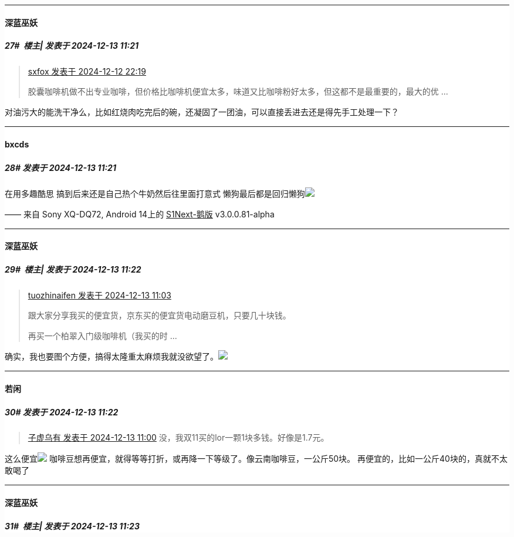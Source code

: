 *****

####  深蓝巫妖  
##### 27#         楼主| 发表于 2024-12-13 11:21

<blockquote><a href="httphttps://bbs.saraba1st.com/2b/forum.php?mod=redirect&amp;goto=findpost&amp;pid=66908839&amp;ptid=2210327" target="_blank">sxfox 发表于 2024-12-12 22:19</a>

胶囊咖啡机做不出专业咖啡，但价格比咖啡机便宜太多，味道又比咖啡粉好太多，但这都不是最重要的，最大的优 ...</blockquote>
对油污大的能洗干净么，比如红烧肉吃完后的碗，还凝固了一团油，可以直接丢进去还是得先手工处理一下？

*****

####  bxcds  
##### 28#       发表于 2024-12-13 11:21

在用多趣酷思
搞到后来还是自己热个牛奶然后往里面打意式
懒狗最后都是回归懒狗<img src="https://static.saraba1st.com/image/smiley/face2017/025.png" referrerpolicy="no-referrer">

—— 来自 Sony XQ-DQ72, Android 14上的 [S1Next-鹅版](https://github.com/ykrank/S1-Next/releases) v3.0.0.81-alpha

*****

####  深蓝巫妖  
##### 29#         楼主| 发表于 2024-12-13 11:22

<blockquote><a href="httphttps://bbs.saraba1st.com/2b/forum.php?mod=redirect&amp;goto=findpost&amp;pid=66912267&amp;ptid=2210327" target="_blank">tuozhinaifen 发表于 2024-12-13 11:03</a>

跟大家分享我买的便宜货，京东买的便宜货电动磨豆机，只要几十块钱。

再买一个柏翠入门级咖啡机（我买的时 ...</blockquote>
确实，我也要图个方便，搞得太隆重太麻烦我就没欲望了。<img src="https://static.saraba1st.com/image/smiley/face2017/001.png" referrerpolicy="no-referrer">

*****

####  若闲  
##### 30#       发表于 2024-12-13 11:22

<blockquote><a href="httphttps://bbs.saraba1st.com/2b/forum.php?mod=redirect&amp;goto=findpost&amp;pid=66912223&amp;ptid=2210327" target="_blank">子虚乌有 发表于 2024-12-13 11:00</a>
没，我双11买的lor一颗1块多钱。好像是1.7元。</blockquote>
这么便宜<img src="https://static.saraba1st.com/image/smiley/face2017/068.png" referrerpolicy="no-referrer">
咖啡豆想再便宜，就得等等打折，或再降一下等级了。像云南咖啡豆，一公斤50块。
再便宜的，比如一公斤40块的，真就不太敢喝了

*****

####  深蓝巫妖  
##### 31#         楼主| 发表于 2024-12-13 11:23
